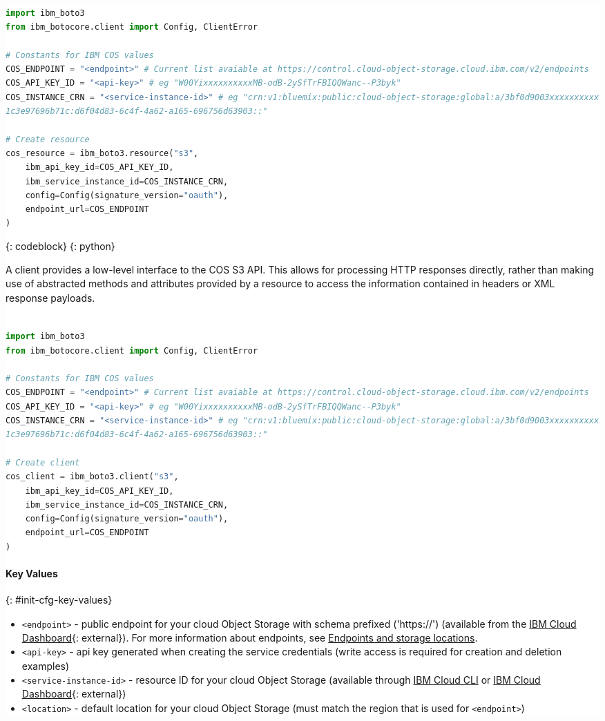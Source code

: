 ```python
import ibm_boto3
from ibm_botocore.client import Config, ClientError

# Constants for IBM COS values
COS_ENDPOINT = "<endpoint>" # Current list avaiable at https://control.cloud-object-storage.cloud.ibm.com/v2/endpoints
COS_API_KEY_ID = "<api-key>" # eg "W00YixxxxxxxxxxMB-odB-2ySfTrFBIQQWanc--P3byk"
COS_INSTANCE_CRN = "<service-instance-id>" # eg "crn:v1:bluemix:public:cloud-object-storage:global:a/3bf0d9003xxxxxxxxxx1c3e97696b71c:d6f04d83-6c4f-4a62-a165-696756d63903::"

# Create resource
cos_resource = ibm_boto3.resource("s3",
    ibm_api_key_id=COS_API_KEY_ID,
    ibm_service_instance_id=COS_INSTANCE_CRN,
    config=Config(signature_version="oauth"),
    endpoint_url=COS_ENDPOINT
)
```
{: codeblock}
{: python}

A client provides a low-level interface to the COS S3 API. This allows for processing HTTP responses directly, rather than making use of abstracted methods and attributes provided by a resource to access the information contained in headers or XML response payloads.

```python

import ibm_boto3
from ibm_botocore.client import Config, ClientError

# Constants for IBM COS values
COS_ENDPOINT = "<endpoint>" # Current list avaiable at https://control.cloud-object-storage.cloud.ibm.com/v2/endpoints
COS_API_KEY_ID = "<api-key>" # eg "W00YixxxxxxxxxxMB-odB-2ySfTrFBIQQWanc--P3byk"
COS_INSTANCE_CRN = "<service-instance-id>" # eg "crn:v1:bluemix:public:cloud-object-storage:global:a/3bf0d9003xxxxxxxxxx1c3e97696b71c:d6f04d83-6c4f-4a62-a165-696756d63903::"

# Create client
cos_client = ibm_boto3.client("s3",
    ibm_api_key_id=COS_API_KEY_ID,
    ibm_service_instance_id=COS_INSTANCE_CRN,
    config=Config(signature_version="oauth"),
    endpoint_url=COS_ENDPOINT
)
```

#### Key Values
{: #init-cfg-key-values}

* `<endpoint>` - public endpoint for your cloud Object Storage with schema prefixed ('https://') (available from the [IBM Cloud Dashboard](https://cloud.ibm.com/resources){: external}). For more information about endpoints, see [Endpoints and storage locations](/docs/cloud-object-storage?topic=cloud-object-storage-endpoints#endpoints).
* `<api-key>` - api key generated when creating the service credentials (write access is required for creation and deletion examples)
* `<service-instance-id>` - resource ID for your cloud Object Storage (available through [IBM Cloud CLI](/docs/cli?topic=cli-idt-cli) or [IBM Cloud Dashboard](https://cloud.ibm.com/resources){: external})
* `<location>` - default location for your cloud Object Storage (must match the region that is used for `<endpoint>`)

